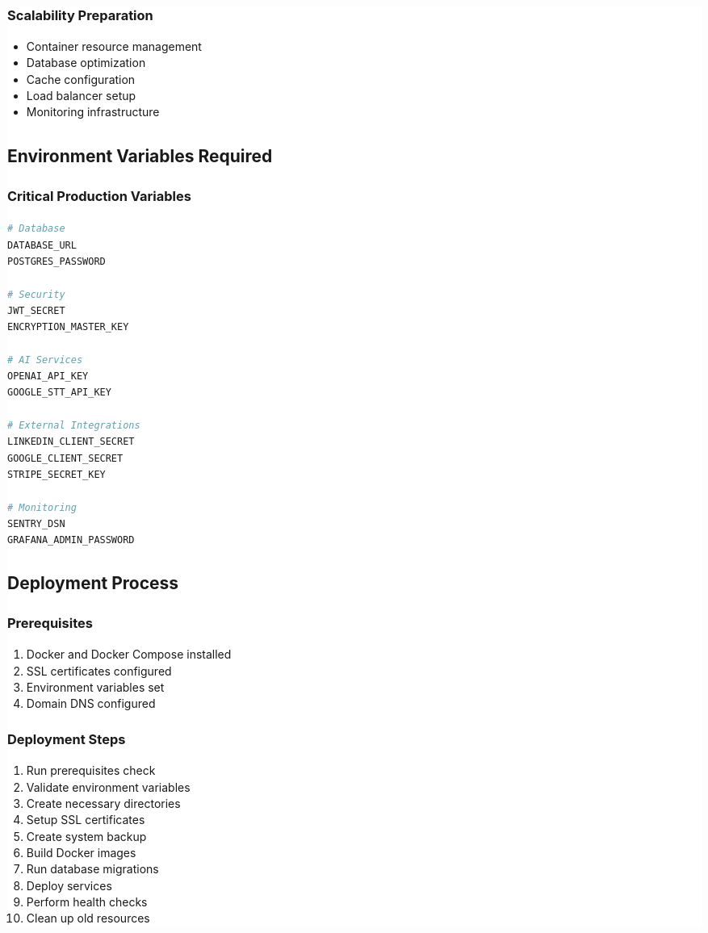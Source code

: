 ### Scalability Preparation
- Container resource management
- Database optimization
- Cache configuration
- Load balancer setup
- Monitoring infrastructure

## Environment Variables Required

### Critical Production Variables
```bash
# Database
DATABASE_URL
POSTGRES_PASSWORD

# Security
JWT_SECRET
ENCRYPTION_MASTER_KEY

# AI Services
OPENAI_API_KEY
GOOGLE_STT_API_KEY

# External Integrations
LINKEDIN_CLIENT_SECRET
GOOGLE_CLIENT_SECRET
STRIPE_SECRET_KEY

# Monitoring
SENTRY_DSN
GRAFANA_ADMIN_PASSWORD
```

## Deployment Process

### Prerequisites
1. Docker and Docker Compose installed
2. SSL certificates configured
3. Environment variables set
4. Domain DNS configured

### Deployment Steps
1. Run prerequisites check
2. Validate environment variables
3. Create necessary directories
4. Setup SSL certificates
5. Create system backup
6. Build Docker images
7. Run database migrations
8. Deploy services
9. Perform health checks
10. Clean up old resources
